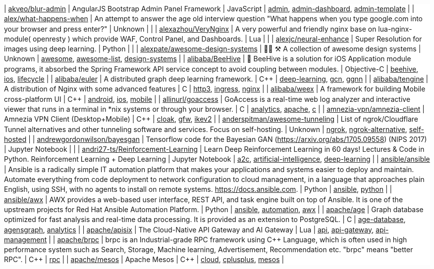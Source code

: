 | [akveo/blur-admin](https://github.com/akveo/blur-admin) | AngularJS Bootstrap Admin Panel Framework | JavaScript | [admin](https://github.com/topics/admin), [admin-dashboard](https://github.com/topics/admin-dashboard), [admin-template](https://github.com/topics/admin-template) |
| [alex/what-happens-when](https://github.com/alex/what-happens-when) | An attempt to answer the age old interview question "What happens when you type google.com into your browser and press enter?" | Unknown |  |
| [alexazhou/VeryNginx](https://github.com/alexazhou/VeryNginx) |  A very powerful and friendly  nginx base on lua-nginx-module( openresty ) which provide WAF, Control Panel, and Dashboards.  | Lua |  |
| [alexjc/neural-enhance](https://github.com/alexjc/neural-enhance) | Super Resolution for images using deep learning. | Python |  |
| [alexpate/awesome-design-systems](https://github.com/alexpate/awesome-design-systems) | 💅🏻 ⚒ A collection of awesome design systems | Unknown | [awesome](https://github.com/topics/awesome), [awesome-list](https://github.com/topics/awesome-list), [design-systems](https://github.com/topics/design-systems) |
| [alibaba/BeeHive](https://github.com/alibaba/BeeHive) | :honeybee: BeeHive is a solution for iOS Application module programs, it absorbed the Spring Framework API service concept to avoid coupling between modules. | Objective-C | [beehive](https://github.com/topics/beehive), [ios](https://github.com/topics/ios), [lifecycle](https://github.com/topics/lifecycle) |
| [alibaba/euler](https://github.com/alibaba/euler) | A distributed graph deep learning framework. | C++ | [deep-learning](https://github.com/topics/deep-learning), [gcn](https://github.com/topics/gcn), [ggnn](https://github.com/topics/ggnn) |
| [alibaba/tengine](https://github.com/alibaba/tengine) | A distribution of Nginx with some advanced features | C | [http3](https://github.com/topics/http3), [ingress](https://github.com/topics/ingress), [nginx](https://github.com/topics/nginx) |
| [alibaba/weex](https://github.com/alibaba/weex) | A framework for building Mobile cross-platform UI | C++ | [android](https://github.com/topics/android), [ios](https://github.com/topics/ios), [mobile](https://github.com/topics/mobile) |
| [allinurl/goaccess](https://github.com/allinurl/goaccess) | GoAccess is a real-time web log analyzer and interactive viewer that runs in a terminal in *nix systems or through your browser. | C | [analytics](https://github.com/topics/analytics), [apache](https://github.com/topics/apache), [c](https://github.com/topics/c) |
| [amnezia-vpn/amnezia-client](https://github.com/amnezia-vpn/amnezia-client) | Amnezia VPN Client (Desktop+Mobile) | C++ | [cloak](https://github.com/topics/cloak), [gfw](https://github.com/topics/gfw), [ikev2](https://github.com/topics/ikev2) |
| [anderspitman/awesome-tunneling](https://github.com/anderspitman/awesome-tunneling) | List of ngrok/Cloudflare Tunnel alternatives and other tunneling software and services. Focus on self-hosting. | Unknown | [ngrok](https://github.com/topics/ngrok), [ngrok-alternative](https://github.com/topics/ngrok-alternative), [self-hosted](https://github.com/topics/self-hosted) |
| [andrewgordonwilson/bayesgan](https://github.com/andrewgordonwilson/bayesgan) | Tensorflow code for the Bayesian GAN (https://arxiv.org/abs/1705.09558) (NIPS 2017) | Jupyter Notebook |  |
| [andri27-ts/Reinforcement-Learning](https://github.com/andri27-ts/Reinforcement-Learning) | Learn Deep Reinforcement Learning in 60 days! Lectures & Code in Python. Reinforcement Learning + Deep Learning | Jupyter Notebook | [a2c](https://github.com/topics/a2c), [artificial-intelligence](https://github.com/topics/artificial-intelligence), [deep-learning](https://github.com/topics/deep-learning) |
| [ansible/ansible](https://github.com/ansible/ansible) | Ansible is a radically simple IT automation platform that makes your applications and systems easier to deploy and maintain. Automate everything from code deployment to network configuration to cloud management, in a language that approaches plain English, using SSH, with no agents to install on remote systems. https://docs.ansible.com. | Python | [ansible](https://github.com/topics/ansible), [python](https://github.com/topics/python) |
| [ansible/awx](https://github.com/ansible/awx) | AWX provides a web-based user interface, REST API, and task engine built on top of Ansible. It is one of the upstream projects for Red Hat Ansible Automation Platform. | Python | [ansible](https://github.com/topics/ansible), [automation](https://github.com/topics/automation), [awx](https://github.com/topics/awx) |
| [apache/age](https://github.com/apache/age) | Graph database optimized for fast analysis and real-time data processing. It is provided as an extension to PostgreSQL. | C | [age-database](https://github.com/topics/age-database), [agensgraph](https://github.com/topics/agensgraph), [analytics](https://github.com/topics/analytics) |
| [apache/apisix](https://github.com/apache/apisix) | The Cloud-Native API Gateway and AI Gateway | Lua | [api](https://github.com/topics/api), [api-gateway](https://github.com/topics/api-gateway), [api-management](https://github.com/topics/api-management) |
| [apache/brpc](https://github.com/apache/brpc) | brpc is an Industrial-grade RPC framework using C++ Language, which is often used in high performance system such as Search, Storage, Machine learning, Advertisement, Recommendation etc. "brpc" means "better RPC". | C++ | [rpc](https://github.com/topics/rpc) |
| [apache/mesos](https://github.com/apache/mesos) | Apache Mesos | C++ | [cloud](https://github.com/topics/cloud), [cplusplus](https://github.com/topics/cplusplus), [mesos](https://github.com/topics/mesos) |